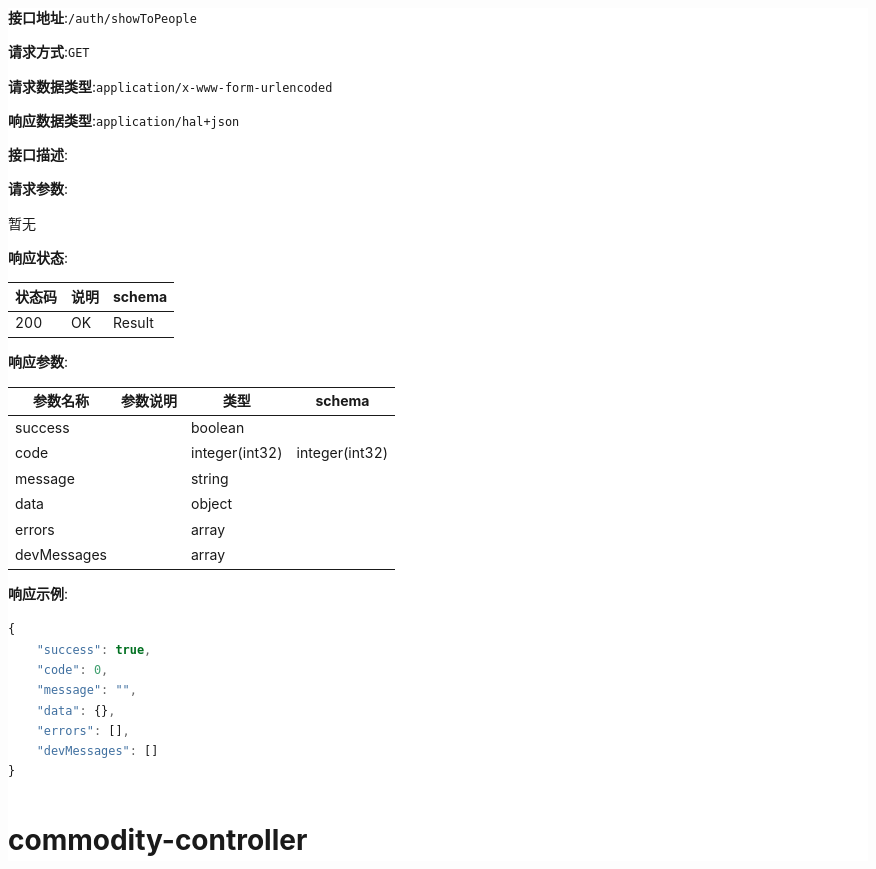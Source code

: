 
**接口地址**:`/auth/showToPeople`


**请求方式**:`GET`


**请求数据类型**:`application/x-www-form-urlencoded`


**响应数据类型**:`application/hal+json`


**接口描述**:


**请求参数**:


暂无


**响应状态**:


| 状态码 | 说明 | schema |
| -------- | -------- | ----- | 
|200|OK|Result|


**响应参数**:


| 参数名称 | 参数说明 | 类型 | schema |
| -------- | -------- | ----- |----- | 
|success||boolean||
|code||integer(int32)|integer(int32)|
|message||string||
|data||object||
|errors||array||
|devMessages||array||


**响应示例**:
```javascript
{
	"success": true,
	"code": 0,
	"message": "",
	"data": {},
	"errors": [],
	"devMessages": []
}
```


# commodity-controller
